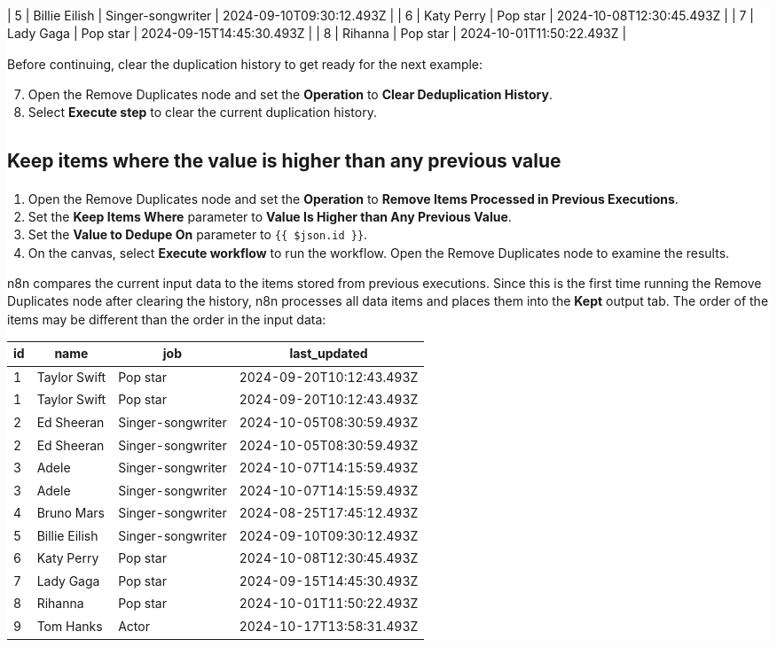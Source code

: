 | 5      | Billie Eilish | Singer-songwriter | 2024-09-10T09:30:12.493Z |
| 6      | Katy Perry    | Pop star          | 2024-10-08T12:30:45.493Z |
| 7      | Lady Gaga     | Pop star          | 2024-09-15T14:45:30.493Z |
| 8      | Rihanna       | Pop star          | 2024-10-01T11:50:22.493Z |


Before continuing, clear the duplication history to get ready for the next example:

7. Open the Remove Duplicates node and set the **Operation** to **Clear Deduplication History**.
8. Select **Execute step** to clear the current duplication history.

## Keep items where the value is higher than any previous value

1. Open the Remove Duplicates node and set the **Operation** to **Remove Items Processed in Previous Executions**.
2. Set the **Keep Items Where** parameter to **Value Is Higher than Any Previous Value**.
3. Set the **Value to Dedupe On** parameter to `{{ $json.id }}`.
4. On the canvas, select **Execute workflow** to run the workflow. Open the Remove Duplicates node to examine the results.

n8n compares the current input data to the items stored from previous executions. Since this is the first time running the Remove Duplicates node after clearing the history, n8n processes all data items and places them into the **Kept** output tab. The order of the items may be different than the order in the input data:


| **id** | **name**      | **job**           | **last_updated**         |
|--------|---------------|-------------------|--------------------------|
| 1      | Taylor Swift  | Pop star          | 2024-09-20T10:12:43.493Z |
| 1      | Taylor Swift  | Pop star          | 2024-09-20T10:12:43.493Z |
| 2      | Ed Sheeran    | Singer-songwriter | 2024-10-05T08:30:59.493Z |
| 2      | Ed Sheeran    | Singer-songwriter | 2024-10-05T08:30:59.493Z |
| 3      | Adele         | Singer-songwriter | 2024-10-07T14:15:59.493Z |
| 3      | Adele         | Singer-songwriter | 2024-10-07T14:15:59.493Z |
| 4      | Bruno Mars    | Singer-songwriter | 2024-08-25T17:45:12.493Z |
| 5      | Billie Eilish | Singer-songwriter | 2024-09-10T09:30:12.493Z |
| 6      | Katy Perry    | Pop star          | 2024-10-08T12:30:45.493Z |
| 7      | Lady Gaga     | Pop star          | 2024-09-15T14:45:30.493Z |
| 8      | Rihanna       | Pop star          | 2024-10-01T11:50:22.493Z |
| 9      | Tom Hanks     | Actor             | 2024-10-17T13:58:31.493Z |

